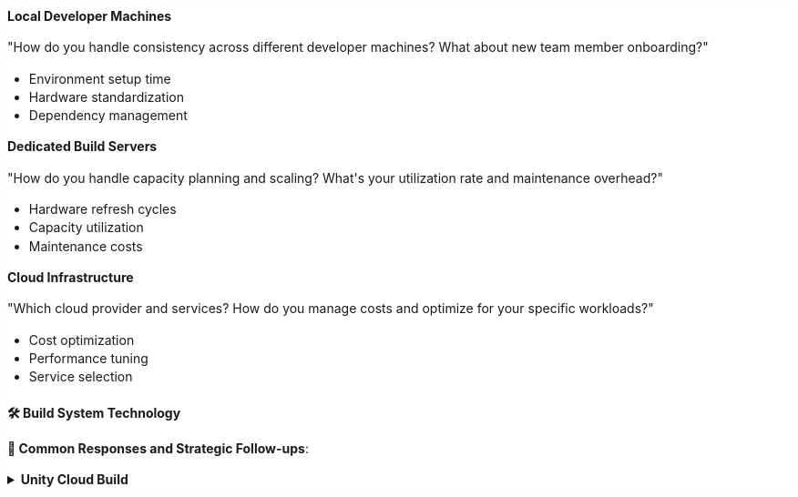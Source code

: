 **Local Developer Machines**
</td>
<td>

"How do you handle consistency across different developer machines? What about new team member onboarding?"
</td>
<td>

- Environment setup time
- Hardware standardization
- Dependency management
</td>
</tr>
<tr>
<td>

**Dedicated Build Servers**
</td>
<td>

"How do you handle capacity planning and scaling? What's your utilization rate and maintenance overhead?"
</td>
<td>

- Hardware refresh cycles
- Capacity utilization
- Maintenance costs
</td>
</tr>
<tr>
<td>

**Cloud Infrastructure**
</td>
<td>

"Which cloud provider and services? How do you manage costs and optimize for your specific workloads?"
</td>
<td>

- Cost optimization
- Performance tuning
- Service selection
</td>
</tr>
</table>

#### 🛠️ **Build System Technology**

**🎯 Common Responses and Strategic Follow-ups**:

<details><summary><strong>Unity Cloud Build</strong></summary></details>
